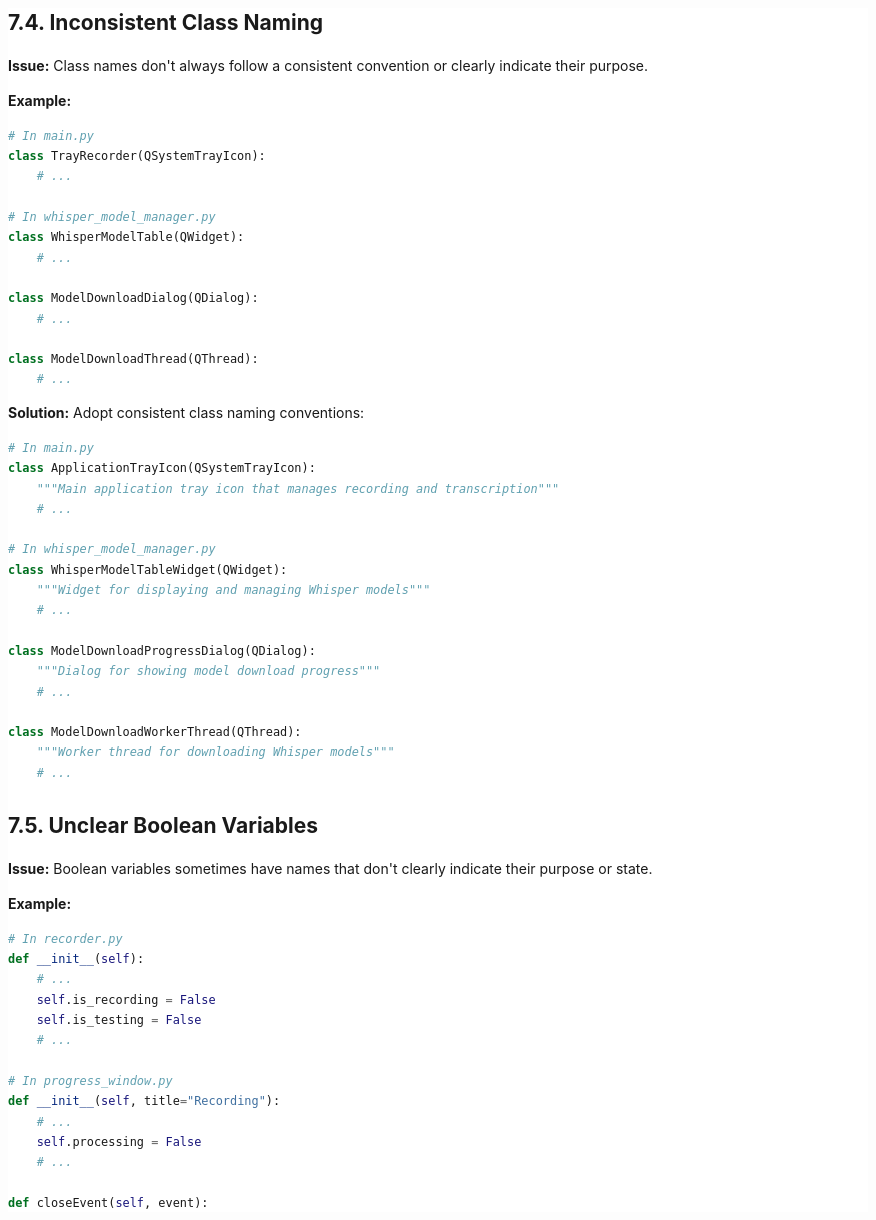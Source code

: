 ## 7.4. Inconsistent Class Naming

**Issue:** Class names don't always follow a consistent convention or clearly indicate their purpose.

**Example:**
```python
# In main.py
class TrayRecorder(QSystemTrayIcon):
    # ...

# In whisper_model_manager.py
class WhisperModelTable(QWidget):
    # ...

class ModelDownloadDialog(QDialog):
    # ...

class ModelDownloadThread(QThread):
    # ...
```

**Solution:** Adopt consistent class naming conventions:

```python
# In main.py
class ApplicationTrayIcon(QSystemTrayIcon):
    """Main application tray icon that manages recording and transcription"""
    # ...

# In whisper_model_manager.py
class WhisperModelTableWidget(QWidget):
    """Widget for displaying and managing Whisper models"""
    # ...

class ModelDownloadProgressDialog(QDialog):
    """Dialog for showing model download progress"""
    # ...

class ModelDownloadWorkerThread(QThread):
    """Worker thread for downloading Whisper models"""
    # ...
```

## 7.5. Unclear Boolean Variables

**Issue:** Boolean variables sometimes have names that don't clearly indicate their purpose or state.

**Example:**
```python
# In recorder.py
def __init__(self):
    # ...
    self.is_recording = False
    self.is_testing = False
    # ...

# In progress_window.py
def __init__(self, title="Recording"):
    # ...
    self.processing = False
    # ...

def closeEvent(self, event):
```